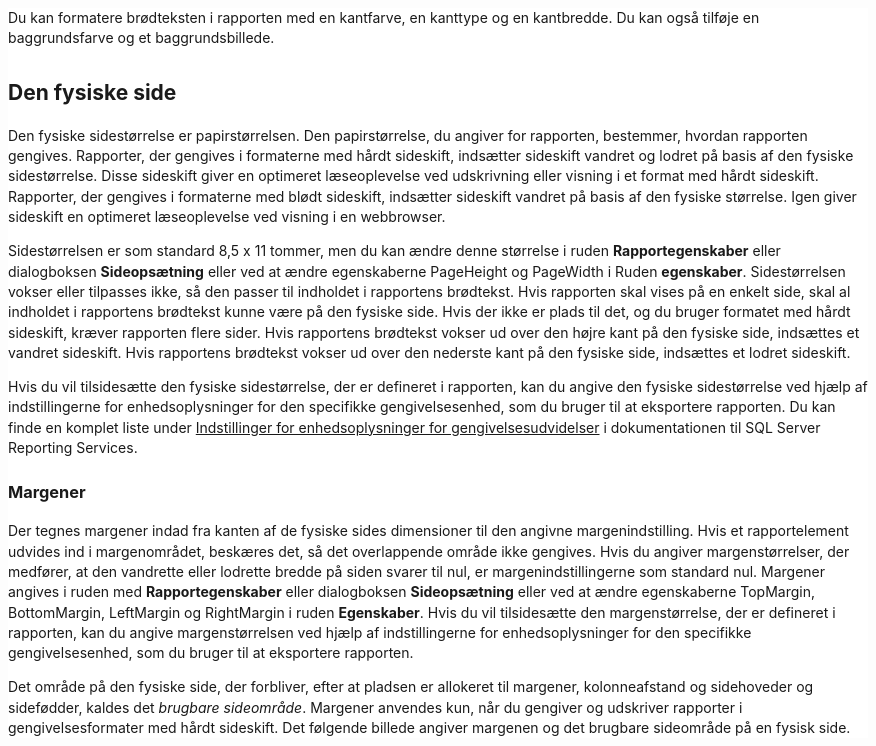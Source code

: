  Du kan formatere brødteksten i rapporten med en kantfarve, en kanttype og en kantbredde. Du kan også tilføje en baggrundsfarve og et baggrundsbillede.  
  
## <a name="the-physical-page"></a>Den fysiske side  
 Den fysiske sidestørrelse er papirstørrelsen. Den papirstørrelse, du angiver for rapporten, bestemmer, hvordan rapporten gengives. Rapporter, der gengives i formaterne med hårdt sideskift, indsætter sideskift vandret og lodret på basis af den fysiske sidestørrelse. Disse sideskift giver en optimeret læseoplevelse ved udskrivning eller visning i et format med hårdt sideskift. Rapporter, der gengives i formaterne med blødt sideskift, indsætter sideskift vandret på basis af den fysiske størrelse. Igen giver sideskift en optimeret læseoplevelse ved visning i en webbrowser.  
  
 Sidestørrelsen er som standard 8,5 x 11 tommer, men du kan ændre denne størrelse i ruden **Rapportegenskaber** eller dialogboksen **Sideopsætning** eller ved at ændre egenskaberne PageHeight og PageWidth i Ruden **egenskaber**. Sidestørrelsen vokser eller tilpasses ikke, så den passer til indholdet i rapportens brødtekst. Hvis rapporten skal vises på en enkelt side, skal al indholdet i rapportens brødtekst kunne være på den fysiske side. Hvis der ikke er plads til det, og du bruger formatet med hårdt sideskift, kræver rapporten flere sider. Hvis rapportens brødtekst vokser ud over den højre kant på den fysiske side, indsættes et vandret sideskift. Hvis rapportens brødtekst vokser ud over den nederste kant på den fysiske side, indsættes et lodret sideskift.  
  
 Hvis du vil tilsidesætte den fysiske sidestørrelse, der er defineret i rapporten, kan du angive den fysiske sidestørrelse ved hjælp af indstillingerne for enhedsoplysninger for den specifikke gengivelsesenhed, som du bruger til at eksportere rapporten. Du kan finde en komplet liste under [Indstillinger for enhedsoplysninger for gengivelsesudvidelser](https://docs.microsoft.com/sql/reporting-services/device-information-settings-for-rendering-extensions-reporting-services?view=sql-server-2017) i dokumentationen til SQL Server Reporting Services.  
  
### <a name="margins"></a>Margener

 Der tegnes margener indad fra kanten af de fysiske sides dimensioner til den angivne margenindstilling. Hvis et rapportelement udvides ind i margenområdet, beskæres det, så det overlappende område ikke gengives. Hvis du angiver margenstørrelser, der medfører, at den vandrette eller lodrette bredde på siden svarer til nul, er margenindstillingerne som standard nul. Margener angives i ruden med **Rapportegenskaber** eller dialogboksen **Sideopsætning** eller ved at ændre egenskaberne TopMargin, BottomMargin, LeftMargin og RightMargin i ruden **Egenskaber**. Hvis du vil tilsidesætte den margenstørrelse, der er defineret i rapporten, kan du angive margenstørrelsen ved hjælp af indstillingerne for enhedsoplysninger for den specifikke gengivelsesenhed, som du bruger til at eksportere rapporten.  
  
 Det område på den fysiske side, der forbliver, efter at pladsen er allokeret til margener, kolonneafstand og sidehoveder og sidefødder, kaldes det *brugbare sideområde*. Margener anvendes kun, når du gengiver og udskriver rapporter i gengivelsesformater med hårdt sideskift. Det følgende billede angiver margenen og det brugbare sideområde på en fysisk side.  
  